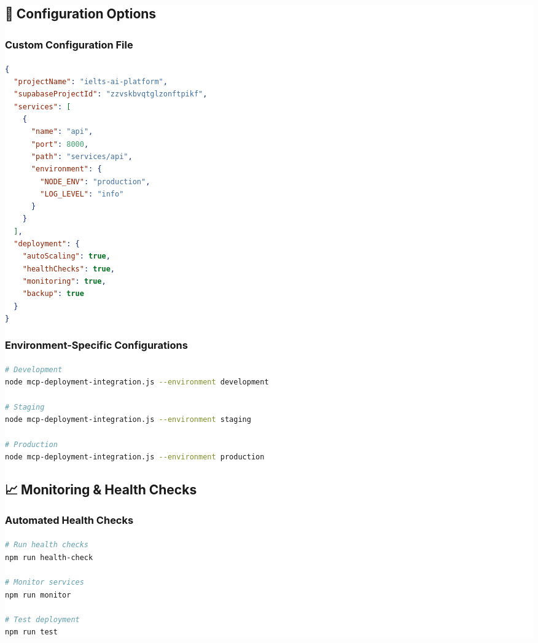 ## 🔧 **Configuration Options**

### **Custom Configuration File**

```json
{
  "projectName": "ielts-ai-platform",
  "supabaseProjectId": "zzvskbvqtglzonftpikf",
  "services": [
    {
      "name": "api",
      "port": 8000,
      "path": "services/api",
      "environment": {
        "NODE_ENV": "production",
        "LOG_LEVEL": "info"
      }
    }
  ],
  "deployment": {
    "autoScaling": true,
    "healthChecks": true,
    "monitoring": true,
    "backup": true
  }
}
```

### **Environment-Specific Configurations**

```bash
# Development
node mcp-deployment-integration.js --environment development

# Staging
node mcp-deployment-integration.js --environment staging

# Production
node mcp-deployment-integration.js --environment production
```

## 📈 **Monitoring & Health Checks**

### **Automated Health Checks**

```bash
# Run health checks
npm run health-check

# Monitor services
npm run monitor

# Test deployment
npm run test
```
